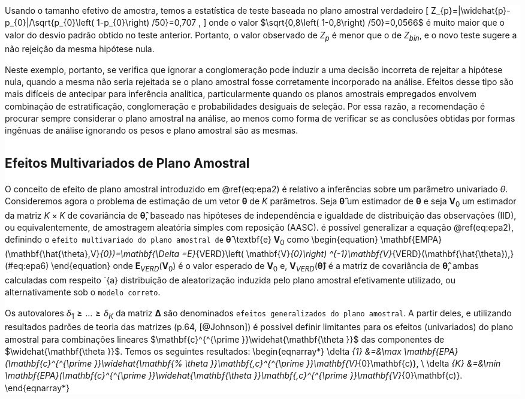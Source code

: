Usando o tamanho efetivo de amostra, temos a estatística de teste
baseada no plano amostral verdadeiro 
\[
Z_{p}=|\widehat{p}-p_{0}|/\sqrt{p_{0}\left( 1-p_{0}\right) /50}=0,707 ,
\]
onde o valor $\sqrt{0,8\left( 1-0,8\right) /50}=0,0566$ é muito maior
que o valor do desvio padrão obtido no teste anterior. Portanto, o valor
observado de $Z_{p}$ é menor que o de $Z_{bin}$, e o novo teste sugere a
não rejeição da mesma hipótese nula.

Neste exemplo, portanto, se verifica que ignorar a conglomeração
pode induzir a uma decisão incorreta de rejeitar a hipótese nula,
quando a mesma não seria rejeitada se o plano amostral fosse
corretamente incorporado na análise. Efeitos desse tipo são mais
difíceis de antecipar para inferência analítica, particularmente
quando os planos amostrais empregados envolvem combinação de
estratificação, conglomeração e probabilidades desiguais de
seleção. Por essa razão, a recomendação é procurar
sempre considerar o plano amostral na análise, ao menos como forma de
verificar se as conclusões obtidas por formas ingênuas de
análise ignorando os pesos e plano amostral são as mesmas.

## Efeitos Multivariados de Plano Amostral

O conceito de efeito de plano amostral introduzido em \@ref(eq:epa2) é
relativo a inferências sobre um parâmetro univariado $\theta$.
Consideremos agora o problema de estimação de um vetor 
$\mathbf{\theta}$ de $K$ parâmetros. Seja $\mathbf{\hat{\theta}}$ um
estimador de $\mathbf{\theta}$ e seja $\mathbf{V}_{0}$ um estimador da
matriz $K\times K$ de covariância de $\mathbf{\hat{\theta}}$, baseado
nas hipóteses de independência e igualdade de distribuição
das observações (IID), ou equivalentemente, de amostragem
aleatória simples com reposição (AASC). é
possível generalizar a equação \@ref(eq:epa2), definindo o
`efeito multivariado do plano amostral de` 
$\mathbf{\hat{\theta}}$ \textbf{e} $\mathbf{V}_{0}$ como 
\begin{equation}
\mathbf{EMPA}(\mathbf{\hat{\theta},V}_{0})=\mathbf{\Delta =E}_{VERD}\left( 
\mathbf{V}_{0}\right) ^{-1}\mathbf{V}_{VERD}(\mathbf{\hat{\theta}),}
(\#eq:epa6)
\end{equation}
onde $\mathbf{E}_{VERD}\left( \mathbf{V}_{0}\right)$ é o valor esperado
de $\mathbf{V}_{0}$ e, $\mathbf{V}_{VERD}(\mathbf{\hat{\theta})}$ é a
matriz de covariância de $\mathbf{\hat{\theta}}$, ambas calculadas com
respeito \`{a} distribuição de aleatorização induzida pelo
plano amostral efetivamente utilizado, ou alternativamente sob o `modelo correto`.

Os autovalores $\delta _{1}\geq \ldots \geq \delta _{K}$ da matriz $\mathbf{\Delta }$ são denominados `efeitos generalizados do plano amostral`. A partir deles, e utilizando resultados padrões de teoria das matrizes (p.64, [@Johnson]) é possível definir
limitantes para os efeitos (univariados) do plano amostral para combinações lineares $\mathbf{c}^{^{\prime }}\widehat{\mathbf{\theta }}$ das
componentes de $\widehat{\mathbf{\theta }}$. Temos os seguintes resultados: 
\begin{eqnarray*}
\delta _{1} &=&\max \mathbf{EPA}(\mathbf{c}^{^{\prime }}\widehat{\mathbf{%
\theta }}\mathbf{,c}^{^{\prime }}\mathbf{V}_{0}\mathbf{c)}, \\
\delta _{K} &=&\min \mathbf{EPA}(\mathbf{c}^{^{\prime }}\widehat{\mathbf{\theta }}\mathbf{,c}^{^{\prime }}\mathbf{V}_{0}\mathbf{c)}.
\end{eqnarray*}
